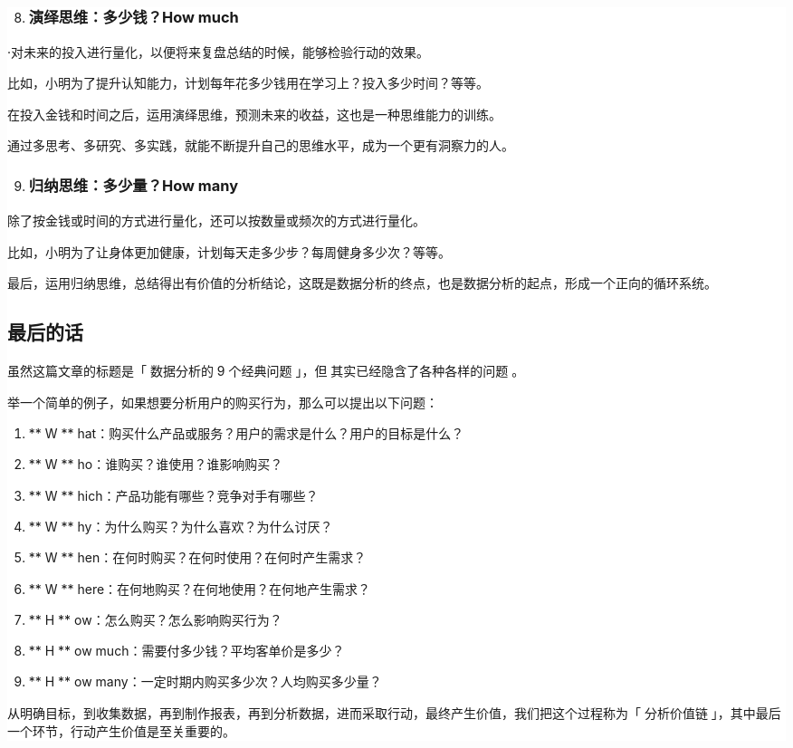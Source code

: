   8. ###  **演绎思维：多少钱？How much**

  

·对未来的投入进行量化，以便将来复盘总结的时候，能够检验行动的效果。

  

比如，小明为了提升认知能力，计划每年花多少钱用在学习上？投入多少时间？等等。

  

在投入金钱和时间之后，运用演绎思维，预测未来的收益，这也是一种思维能力的训练。

  

通过多思考、多研究、多实践，就能不断提升自己的思维水平，成为一个更有洞察力的人。

  

  9. ###  **归纳思维：多少量？How many**

  

除了按金钱或时间的方式进行量化，还可以按数量或频次的方式进行量化。

  

比如，小明为了让身体更加健康，计划每天走多少步？每周健身多少次？等等。

  

最后，运用归纳思维，总结得出有价值的分析结论，这既是数据分析的终点，也是数据分析的起点，形成一个正向的循环系统。

  

##  **最后的话**

  

虽然这篇文章的标题是「  数据分析的 9 个经典问题  」，但  其实已经隐含了各种各样的问题  。

  

举一个简单的例子，如果想要分析用户的购买行为，那么可以提出以下问题：

  

  1. ** W  ** hat：购买什么产品或服务？用户的需求是什么？用户的目标是什么？ 

  2. ** W  ** ho：谁购买？谁使用？谁影响购买？ 

  3. ** W  ** hich：产品功能有哪些？竞争对手有哪些？ 

  4. ** W  ** hy：为什么购买？为什么喜欢？为什么讨厌？ 

  5. ** W  ** hen：在何时购买？在何时使用？在何时产生需求？ 

  6. ** W  ** here：在何地购买？在何地使用？在何地产生需求？ 

  7. ** H  ** ow：怎么购买？怎么影响购买行为？ 

  8. ** H  ** ow much：需要付多少钱？平均客单价是多少？ 

  9. ** H  ** ow many：一定时期内购买多少次？人均购买多少量？ 

  

从明确目标，到收集数据，再到制作报表，再到分析数据，进而采取行动，最终产生价值，我们把这个过程称为「  分析价值链
」，其中最后一个环节，行动产生价值是至关重要的。

  